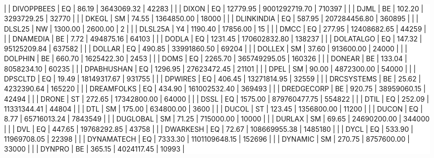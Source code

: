|  | DIVOPPBEES | EQ | 86.19 | 3643069.32 | 42283 |
|  | DIXON | EQ | 12779.95 | 9001292719.70 | 710397 |
|  | DJML | BE | 102.20 | 3293729.25 | 32770 |
|  | DKEGL | SM | 74.55 | 1364850.00 | 18000 |
|  | DLINKINDIA | EQ | 587.95 | 207284456.80 | 360895 |
|  | DLSL25 | NW | 1300.00 | 2600.00 | 2 |
|  | DLSL25A | Y4 | 1190.40 | 17856.00 | 15 |
|  | DMCC | EQ | 277.95 | 12408682.65 | 44259 |
|  | DNAMEDIA | BE | 7.72 | 494875.16 | 64103 |
|  | DODLA | EQ | 1231.45 | 170602832.80 | 138237 |
|  | DOLATALGO | EQ | 147.32 | 95125209.84 | 637582 |
|  | DOLLAR | EQ | 490.85 | 33991860.50 | 69204 |
|  | DOLLEX | SM | 37.60 | 913600.00 | 24000 |
|  | DOLPHIN | BE | 660.70 | 1625422.30 | 2453 |
|  | DOMS | EQ | 2265.70 | 365749295.05 | 160326 |
|  | DONEAR | BE | 133.04 | 8058234.10 | 60235 |
|  | DPABHUSHAN | EQ | 1296.95 | 27623472.45 | 21101 |
|  | DPEL | SM | 90.00 | 4872300.00 | 54000 |
|  | DPSCLTD | EQ | 19.49 | 18149317.67 | 931755 |
|  | DPWIRES | EQ | 406.45 | 13271814.95 | 32559 |
|  | DRCSYSTEMS | BE | 25.62 | 4232390.64 | 165220 |
|  | DREAMFOLKS | EQ | 434.90 | 161002532.40 | 369493 |
|  | DREDGECORP | BE | 920.75 | 38959060.15 | 42494 |
|  | DRONE | ST | 272.65 | 17342800.00 | 64000 |
|  | DSSL | EQ | 1575.00 | 879760477.75 | 554822 |
|  | DTIL | EQ | 252.09 | 11331344.41 | 44804 |
|  | DTL | SM | 175.00 | 634800.00 | 3600 |
|  | DUCOL | ST | 123.45 | 1356800.00 | 11200 |
|  | DUCON | EQ | 8.77 | 65716013.24 | 7843549 |
|  | DUGLOBAL | SM | 71.25 | 715000.00 | 10000 |
|  | DURLAX | SM | 69.65 | 24690200.00 | 344000 |
|  | DVL | EQ | 447.65 | 19768292.85 | 43758 |
|  | DWARKESH | EQ | 72.67 | 108669955.38 | 1485180 |
|  | DYCL | EQ | 533.90 | 11969708.05 | 22398 |
|  | DYNAMATECH | EQ | 7333.30 | 1101109648.15 | 152696 |
|  | DYNAMIC | SM | 270.75 | 8757600.00 | 33000 |
|  | DYNPRO | BE | 365.15 | 4024117.45 | 10993 |